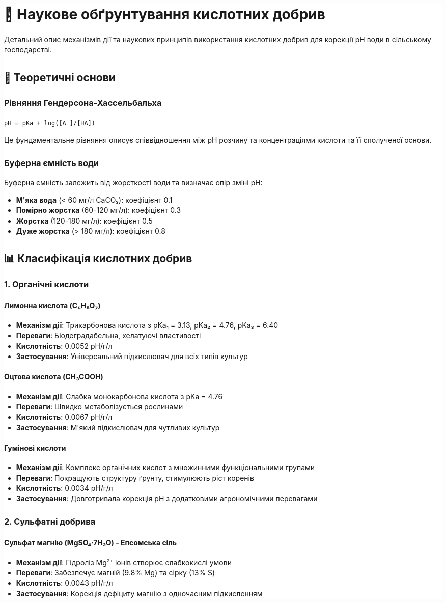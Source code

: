 # 🧪 Наукове обґрунтування кислотних добрив

Детальний опис механізмів дії та наукових принципів використання кислотних добрив для корекції pH води в сільському господарстві.

## 🔬 Теоретичні основи

### Рівняння Гендерсона-Хассельбальха
```
pH = pKa + log([A⁻]/[HA])
```

Це фундаментальне рівняння описує співвідношення між pH розчину та концентраціями кислоти та її сполученої основи.

### Буферна ємність води
Буферна ємність залежить від жорсткості води та визначає опір зміні pH:
- **М'яка вода** (< 60 мг/л CaCO₃): коефіцієнт 0.1
- **Помірно жорстка** (60-120 мг/л): коефіцієнт 0.3  
- **Жорстка** (120-180 мг/л): коефіцієнт 0.5
- **Дуже жорстка** (> 180 мг/л): коефіцієнт 0.8

## 📊 Класифікація кислотних добрив

### 1. Органічні кислоти

#### Лимонна кислота (C₆H₈O₇)
- **Механізм дії**: Трикарбонова кислота з pKa₁ = 3.13, pKa₂ = 4.76, pKa₃ = 6.40
- **Переваги**: Біодеградабельна, хелатуючі властивості
- **Кислотність**: 0.0052 pH/г/л
- **Застосування**: Універсальний підкислювач для всіх типів культур

#### Оцтова кислота (CH₃COOH)
- **Механізм дії**: Слабка монокарбонова кислота з pKa = 4.76
- **Переваги**: Швидко метаболізується рослинами
- **Кислотність**: 0.0067 pH/г/л
- **Застосування**: М'який підкислювач для чутливих культур

#### Гумінові кислоти
- **Механізм дії**: Комплекс органічних кислот з множинними функціональними групами
- **Переваги**: Покращують структуру ґрунту, стимулюють ріст коренів
- **Кислотність**: 0.0034 pH/г/л
- **Застосування**: Довготривала корекція pH з додатковими агрономічними перевагами

### 2. Сульфатні добрива

#### Сульфат магнію (MgSO₄·7H₂O) - Епсомська сіль
- **Механізм дії**: Гідроліз Mg²⁺ іонів створює слабкокислі умови
- **Переваги**: Забезпечує магній (9.8% Mg) та сірку (13% S)
- **Кислотність**: 0.0043 pH/г/л
- **Застосування**: Корекція дефіциту магнію з одночасним підкисленням
